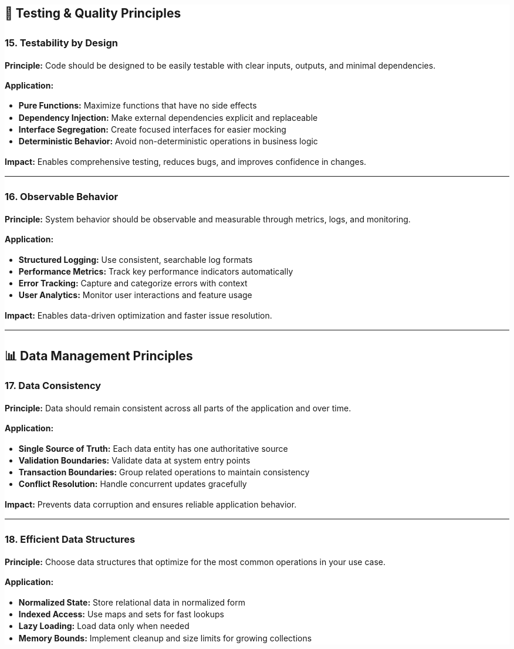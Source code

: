 
## 🧪 Testing & Quality Principles

### 15. **Testability by Design**
**Principle:** Code should be designed to be easily testable with clear inputs, outputs, and minimal dependencies.

**Application:**
- **Pure Functions:** Maximize functions that have no side effects
- **Dependency Injection:** Make external dependencies explicit and replaceable
- **Interface Segregation:** Create focused interfaces for easier mocking
- **Deterministic Behavior:** Avoid non-deterministic operations in business logic

**Impact:** Enables comprehensive testing, reduces bugs, and improves confidence in changes.

---

### 16. **Observable Behavior**
**Principle:** System behavior should be observable and measurable through metrics, logs, and monitoring.

**Application:**
- **Structured Logging:** Use consistent, searchable log formats
- **Performance Metrics:** Track key performance indicators automatically
- **Error Tracking:** Capture and categorize errors with context
- **User Analytics:** Monitor user interactions and feature usage

**Impact:** Enables data-driven optimization and faster issue resolution.

---

## 📊 Data Management Principles

### 17. **Data Consistency**
**Principle:** Data should remain consistent across all parts of the application and over time.

**Application:**
- **Single Source of Truth:** Each data entity has one authoritative source
- **Validation Boundaries:** Validate data at system entry points
- **Transaction Boundaries:** Group related operations to maintain consistency
- **Conflict Resolution:** Handle concurrent updates gracefully

**Impact:** Prevents data corruption and ensures reliable application behavior.

---

### 18. **Efficient Data Structures**
**Principle:** Choose data structures that optimize for the most common operations in your use case.

**Application:**
- **Normalized State:** Store relational data in normalized form
- **Indexed Access:** Use maps and sets for fast lookups
- **Lazy Loading:** Load data only when needed
- **Memory Bounds:** Implement cleanup and size limits for growing collections
